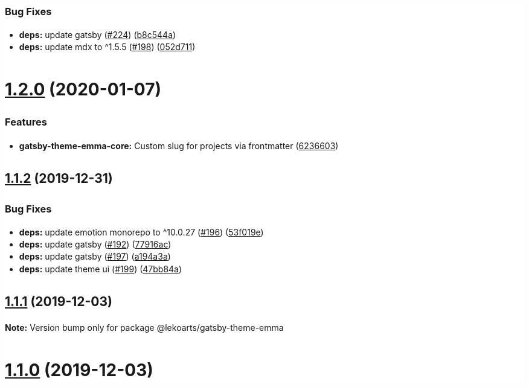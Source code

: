 
### Bug Fixes

* **deps:** update gatsby ([#224](https://github.com/LekoArts/gatsby-themes/issues/224)) ([b8c544a](https://github.com/LekoArts/gatsby-themes/commit/b8c544a0172180b246cd17c3385dc8e55efef981))
* **deps:** update mdx to ^1.5.5 ([#198](https://github.com/LekoArts/gatsby-themes/issues/198)) ([052d711](https://github.com/LekoArts/gatsby-themes/commit/052d711c2a56ecaf7a0f10f308b525cd963a9bc2))





# [1.2.0](https://github.com/LekoArts/gatsby-themes/compare/@lekoarts/gatsby-theme-emma@1.1.2...@lekoarts/gatsby-theme-emma@1.2.0) (2020-01-07)


### Features

* **gatsby-theme-emma-core:** Custom slug for projects via frontmatter ([6236603](https://github.com/LekoArts/gatsby-themes/commit/62366035d3d3f83a2326c67a0fe28c514fb66f8e))





## [1.1.2](https://github.com/LekoArts/gatsby-themes/compare/@lekoarts/gatsby-theme-emma@1.1.1...@lekoarts/gatsby-theme-emma@1.1.2) (2019-12-31)


### Bug Fixes

* **deps:** update emotion monorepo to ^10.0.27 ([#196](https://github.com/LekoArts/gatsby-themes/issues/196)) ([53f019e](https://github.com/LekoArts/gatsby-themes/commit/53f019ed5e0718367dcb2458480f42795cfa4efe))
* **deps:** update gatsby ([#192](https://github.com/LekoArts/gatsby-themes/issues/192)) ([77916ac](https://github.com/LekoArts/gatsby-themes/commit/77916acb51169bbc2e79af70d0b5ee93d1592a2f))
* **deps:** update gatsby ([#197](https://github.com/LekoArts/gatsby-themes/issues/197)) ([a194a3a](https://github.com/LekoArts/gatsby-themes/commit/a194a3a9e8e5ef034189a51e69624700408caebd))
* **deps:** update theme ui ([#199](https://github.com/LekoArts/gatsby-themes/issues/199)) ([47bb84a](https://github.com/LekoArts/gatsby-themes/commit/47bb84a5b8da618e8b083632493c97a91c442a89))





## [1.1.1](https://github.com/LekoArts/gatsby-themes/compare/@lekoarts/gatsby-theme-emma@1.1.0...@lekoarts/gatsby-theme-emma@1.1.1) (2019-12-03)

**Note:** Version bump only for package @lekoarts/gatsby-theme-emma





# [1.1.0](https://github.com/LekoArts/gatsby-themes/compare/@lekoarts/gatsby-theme-emma@1.0.15...@lekoarts/gatsby-theme-emma@1.1.0) (2019-12-03)
